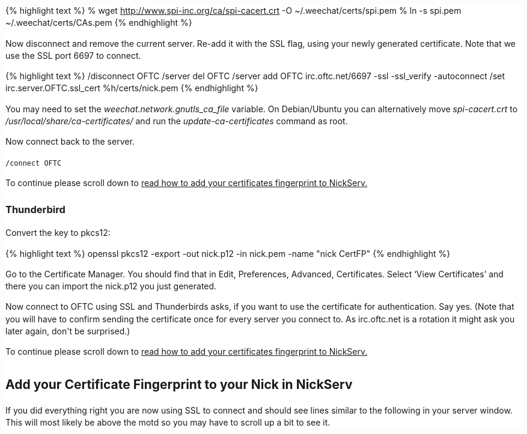 {% highlight text %}
% wget http://www.spi-inc.org/ca/spi-cacert.crt -O ~/.weechat/certs/spi.pem
% ln -s spi.pem ~/.weechat/certs/CAs.pem
{% endhighlight %}

Now disconnect and remove the current server. Re-add it with the SSL flag, using
your newly generated certificate. Note that we use the SSL port 6697 to connect.

{% highlight text %}
/disconnect OFTC
/server del OFTC
/server add OFTC irc.oftc.net/6697 -ssl -ssl_verify -autoconnect
/set irc.server.OFTC.ssl_cert %h/certs/nick.pem
{% endhighlight %}

You may need to set the *weechat.network.gnutls_ca_file* variable.
On Debian/Ubuntu you can alternatively move *spi-cacert.crt* to
*/usr/local/share/ca-certificates/* and run the *update-ca-certificates*
command as root.

Now connect back to the server.

`/connect OFTC`

To continue please scroll down to [read how to add your certificates fingerprint
to NickServ.](#AddCertFPtoNS)

### Thunderbird

Convert the key to pkcs12:

{% highlight text %}
openssl pkcs12 -export -out nick.p12 -in nick.pem -name "nick CertFP"
{% endhighlight %}

Go to the Certificate Manager. You should find that in Edit,
Preferences, Advanced, Certificates. Select ‘View Certificates’ and
there you can import the nick.p12 you just generated.

Now connect to OFTC using SSL and Thunderbirds asks, if you want to
use the certificate for authentication. Say yes. (Note that you will
have to confirm sending the certificate once for every server you
connect to. As irc.oftc.net is a rotation it might ask you later again,
don't be surprised.)

To continue please scroll down to [read how to add your certificates fingerprint
to NickServ.](#AddCertFPtoNS)

<a id="AddCertFPtoNS"></a>

## Add your Certificate Fingerprint to your Nick in NickServ ##

If you did everything right you are now using SSL to connect and should see
lines similar to the following in your server window. This will most likely be
above the motd so you may have to scroll up a bit to see it.
